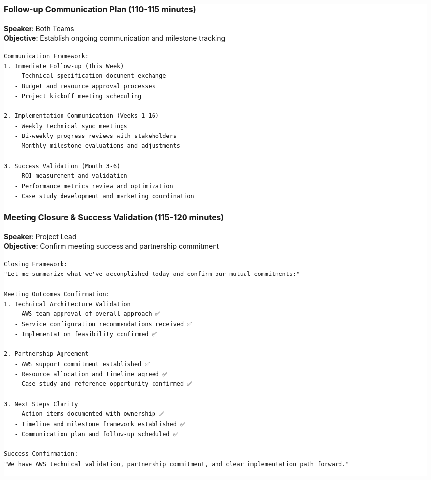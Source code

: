 ### **Follow-up Communication Plan (110-115 minutes)**
**Speaker**: Both Teams  
**Objective**: Establish ongoing communication and milestone tracking

```
Communication Framework:
1. Immediate Follow-up (This Week)
   - Technical specification document exchange
   - Budget and resource approval processes
   - Project kickoff meeting scheduling

2. Implementation Communication (Weeks 1-16)
   - Weekly technical sync meetings
   - Bi-weekly progress reviews with stakeholders
   - Monthly milestone evaluations and adjustments

3. Success Validation (Month 3-6)
   - ROI measurement and validation
   - Performance metrics review and optimization
   - Case study development and marketing coordination
```

### **Meeting Closure & Success Validation (115-120 minutes)**
**Speaker**: Project Lead  
**Objective**: Confirm meeting success and partnership commitment

```
Closing Framework:
"Let me summarize what we've accomplished today and confirm our mutual commitments:"

Meeting Outcomes Confirmation:
1. Technical Architecture Validation
   - AWS team approval of overall approach ✅
   - Service configuration recommendations received ✅
   - Implementation feasibility confirmed ✅

2. Partnership Agreement  
   - AWS support commitment established ✅
   - Resource allocation and timeline agreed ✅
   - Case study and reference opportunity confirmed ✅

3. Next Steps Clarity
   - Action items documented with ownership ✅
   - Timeline and milestone framework established ✅
   - Communication plan and follow-up scheduled ✅

Success Confirmation:
"We have AWS technical validation, partnership commitment, and clear implementation path forward."
```

---

